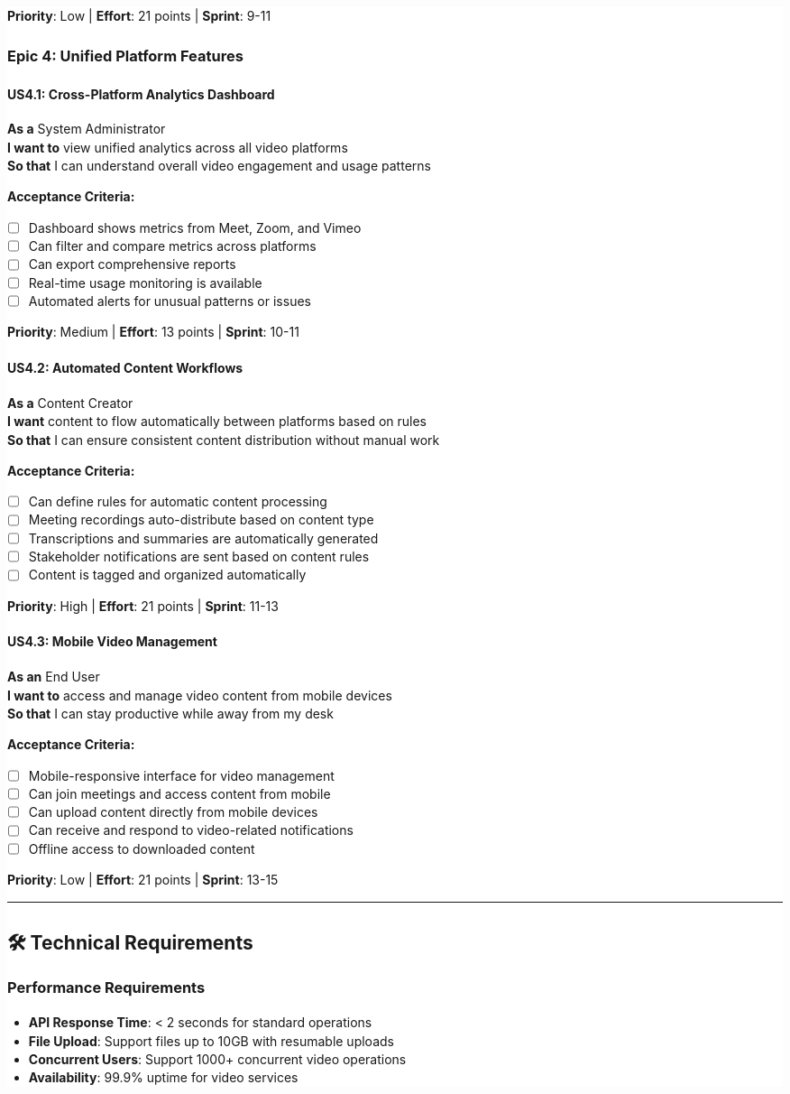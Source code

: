 **Priority**: Low | **Effort**: 21 points | **Sprint**: 9-11

### Epic 4: Unified Platform Features

#### US4.1: Cross-Platform Analytics Dashboard
**As a** System Administrator  
**I want to** view unified analytics across all video platforms  
**So that** I can understand overall video engagement and usage patterns

**Acceptance Criteria:**
- [ ] Dashboard shows metrics from Meet, Zoom, and Vimeo
- [ ] Can filter and compare metrics across platforms
- [ ] Can export comprehensive reports
- [ ] Real-time usage monitoring is available
- [ ] Automated alerts for unusual patterns or issues

**Priority**: Medium | **Effort**: 13 points | **Sprint**: 10-11

#### US4.2: Automated Content Workflows
**As a** Content Creator  
**I want** content to flow automatically between platforms based on rules  
**So that** I can ensure consistent content distribution without manual work

**Acceptance Criteria:**
- [ ] Can define rules for automatic content processing
- [ ] Meeting recordings auto-distribute based on content type
- [ ] Transcriptions and summaries are automatically generated
- [ ] Stakeholder notifications are sent based on content rules
- [ ] Content is tagged and organized automatically

**Priority**: High | **Effort**: 21 points | **Sprint**: 11-13

#### US4.3: Mobile Video Management
**As an** End User  
**I want to** access and manage video content from mobile devices  
**So that** I can stay productive while away from my desk

**Acceptance Criteria:**
- [ ] Mobile-responsive interface for video management
- [ ] Can join meetings and access content from mobile
- [ ] Can upload content directly from mobile devices
- [ ] Can receive and respond to video-related notifications
- [ ] Offline access to downloaded content

**Priority**: Low | **Effort**: 21 points | **Sprint**: 13-15

---

## 🛠️ Technical Requirements

### Performance Requirements
- **API Response Time**: < 2 seconds for standard operations
- **File Upload**: Support files up to 10GB with resumable uploads
- **Concurrent Users**: Support 1000+ concurrent video operations
- **Availability**: 99.9% uptime for video services
